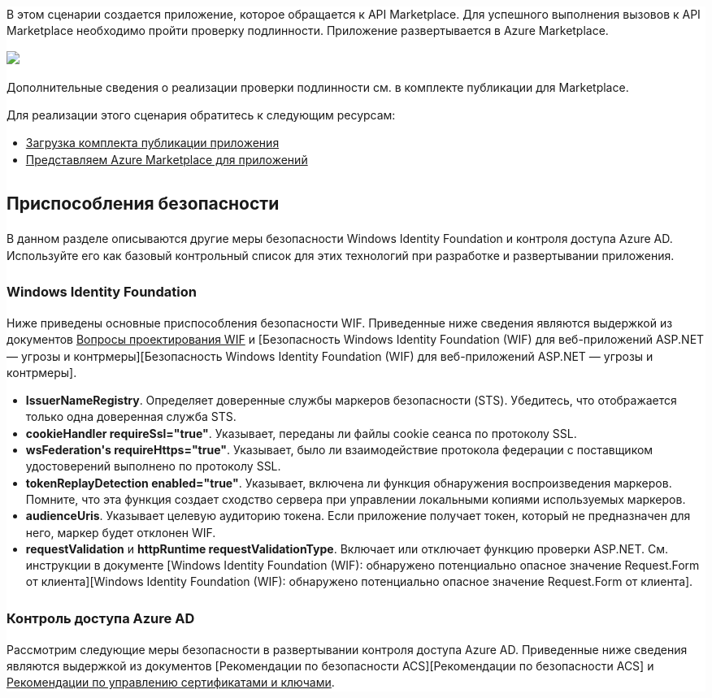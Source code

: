 В этом сценарии создается приложение, которое обращается к
API Marketplace. Для успешного выполнения вызовов к API Marketplace
необходимо пройти проверку подлинности. Приложение развертывается в
Azure Marketplace.

![][12]

Дополнительные сведения о реализации проверки подлинности
см. в комплекте публикации для Marketplace.

Для реализации этого сценария обратитесь к следующим ресурсам:

-   [Загрузка комплекта публикации приложения][Загрузка комплекта публикации приложения]
-   [Представляем Azure Marketplace для приложений][Представляем Azure Marketplace для приложений]

## Приспособления безопасности

В данном разделе описываются другие меры безопасности Windows Identity Foundation и
контроля доступа Azure AD. Используйте его как базовый контрольный список
для этих технологий при разработке и развертывании приложения.

### Windows Identity Foundation

Ниже приведены основные приспособления безопасности WIF. Приведенные ниже сведения являются
выдержкой из документов [Вопросы проектирования WIF][Вопросы проектирования WIF] и [Безопасность Windows Identity Foundation
(WIF) для веб-приложений ASP.NET — угрозы и контрмеры][Безопасность Windows Identity Foundation
(WIF) для веб-приложений ASP.NET — угрозы и контрмеры].

-   **IssuerNameRegistry**. Определяет доверенные службы маркеров безопасности
    (STS). Убедитесь, что отображается только одна доверенная служба STS.
-   **cookieHandler requireSsl="true"**. Указывает, переданы ли
    файлы cookie сеанса по протоколу SSL.
-   **wsFederation's requireHttps="true"**. Указывает, было ли
    взаимодействие протокола федерации с поставщиком удостоверений выполнено
    по протоколу SSL.
-   **tokenReplayDetection enabled="true"**. Указывает, включена ли
    функция обнаружения воспроизведения маркеров. Помните, что эта функция
    создает сходство сервера при управлении локальными копиями используемых маркеров.
-   **audienceUris**. Указывает целевую аудиторию токена. Если приложение
    получает токен, который не предназначен для него,
    маркер будет отклонен WIF.
-   **requestValidation** и **httpRuntime requestValidationType**.
    Включает или отключает функцию проверки ASP.NET. См. инструкции
    в документе [Windows Identity Foundation (WIF): обнаружено потенциально
    опасное значение Request.Form от клиента][Windows Identity Foundation (WIF): обнаружено потенциально
    опасное значение Request.Form от клиента].

### Контроль доступа Azure AD

Рассмотрим следующие меры безопасности в развертывании
контроля доступа Azure AD. Приведенные ниже сведения являются выдержкой из документов [Рекомендации по безопасности
ACS][Рекомендации по безопасности
ACS] и [Рекомендации по управлению сертификатами и ключами][Рекомендации по управлению сертификатами и ключами].


  [Защита приложения]: ./media/SecurityRX/01_SecuringTheApplication.gif
  [Руководство по безопасности для приложений]: http://msdn.microsoft.com/ru-ru/library/ff650760.aspx
  [Угрозы, уязвимости и атаки]: ./media/SecurityRX/02_ThreatsVulnerabilitiesandAttacks.gif
  [Примеры Windows Identity Foundation 4.5]: http://code.msdn.microsoft.com/site/search?f%5B0%5D.Type=SearchText&f%5B0%5D.Value=wif&f%5B1%5D.Type=Topic&f%5B1%5D.Value=claims-based%20authentication
  [Средства Windows Identity Foundation 4.5 для Visual Studio 11 Beta]: http://visualstudiogallery.msdn.microsoft.com/e21bf653-dfe1-4d81-b3d3-795cb104066e
  [Среда выполнения Windows Identity Foundation (.Net 3.5/4.0)]: http://www.microsoft.com/ru-ru/download/details.aspx?id=17331
  [Служба Access Control 2.0]: http://msdn.microsoft.com/library/gg429786.aspx
  [Сценарии и решения с использованием ACS]: http://msdn.microsoft.com/ru-ru/library/gg185920.aspx
  [Практические руководства по работе со службой Service Bus]: http://msdn.microsoft.com/ru-ru/library/windowsazure/gg185939.aspx
  [Руководство по идентификации, основанной на утверждениях и контроле доступа]: http://msdn.microsoft.com/ru-ru/library/ff423674.aspx
  [Учебный набор для разработчиков служб идентификации]: http://www.microsoft.com/ru-ru/download/details.aspx?id=14347
  [Обучающий курс MSDN для разработчиков служб идентификации]: http://msdn.microsoft.com/ru-ru/IdentityTrainingCourse
  [Карта содержимого AD FS 2.0]: http://social.technet.microsoft.com/wiki/contents/articles/2735.ad-fs-2-0-content-map.aspx
  [Проектирование единого входа в Интернете]: http://technet.microsoft.com/ru-ru/library/dd807033(WS.10).aspx
  [Проектирование федеративного единого входа в Интернете]: http://technet.microsoft.com/ru-ru/library/dd807050(WS.10).aspx
  [Управление доступом к BLOB-объектам и контейнерам]: http://msdn.microsoft.com/ru-ru/library/ee393343.aspx
  [Новые возможности хранилища: подписи коллективного доступа]: http://blog.smarx.com/posts/new-storage-feature-signed-access-signatures
  [Подписи коллективного доступа в наши дни стали намного проще]: http://blog.smarx.com/posts/shared-access-signatures-are-easy-these-days
  [Контроль доступа Azure AD]: ./media/SecurityRX/03_WindowsAzureADAccesscontrol.gif
  [Практическое руководство. Создание первого приложения ASP.NET с поддержкой утверждений с помощью ACS]: http://msdn.microsoft.com/ru-ru/library/gg429779.aspx
  [Практическое руководство. Размещение страниц входа в веб-приложении ASP.NET]: http://msdn.microsoft.com/ru-ru/library/gg185926.aspx
  [Практическое руководство. Реализация авторизации на основе утверждений в приложении ASP.NET с поддержкой утверждений с помощью WIF и ACS]: http://msdn.microsoft.com/ru-ru/library/gg185907.aspx
  [Пример кода: простые формы ASP.NET]: http://msdn.microsoft.com/ru-ru/library/gg185938.aspx
  [Служба WCF (SOAP)]: ./media/SecurityRX/04_WCF(SOAP)Service.gif
  [Пример кода: проверка подлинности с использованием сертификата WCF]: http://msdn.microsoft.com/ru-ru/library/gg185952.aspx
  [Пример кода: проверка подлинности с помощью имени пользователя WCF]: http://msdn.microsoft.com/ru-ru/library/gg185927.aspx
  [Служба WCF (SOAP) с AD]: ./media/SecurityRX/05_AzureADAccessControl.gif
  [Практическое руководство. Настройка служб AD FS 2.0 как поставщика удостоверений]: http://msdn.microsoft.com/ru-ru/library/gg185961.aspx
  [Пример кода: федеративная проверка подлинности WCF с использованием служб AD FS 2.0]: http://msdn.microsoft.com/ru-ru/library/hh127796.aspx
  [Служба REST]: ./media/SecurityRX/06_RESTService.gif
  [Пример кода: веб-служба ASP.NET]: http://msdn.microsoft.com/ru-ru/library/gg983271.aspx
  [WIF использовать необязательно.]: ./media/SecurityRX/07_WIFisOptional.gif
  [Практическое руководство. Настройка Google как поставщика удостоверений]: http://msdn.microsoft.com/ru-ru/library/gg185976.aspx
  [Практическое руководство. Настройка Facebook как поставщика удостоверений]: http://msdn.microsoft.com/ru-ru/library/gg185919.aspx
  [Практическое руководство. Настройка Yahoo! как поставщика удостоверений]: http://msdn.microsoft.com/ru-ru/library/gg185977.aspx
  [Веб-приложение ASP.NET]: ./media/SecurityRX/08_ASPNETWebApptoREST.gif
  [1]: ./media/SecurityRX/10_WIFClaimsAuthenticationManager.gif
  [2]: ./media/SecurityRX/11_SecurityTokenRequriementmapping.gif
  [3]: ./media/SecurityRX/12_CustomRoleManager.gif
  [Практическое руководство. Реализация логики преобразования маркеров с помощью правил]: http://msdn.microsoft.com/ru-ru/library/gg185955.aspx
  [4]: ./media/SecurityRX/13_ClaimsAuthorizationManager.gif
  [5]: ./media/SecurityRX/14_WindowsAzurestorage.gif
  [6]: ./media/SecurityRX/15_SQLAzureIdentityandAccessScenarios.gif
  [Рекомендации и ограничения системы безопасности (база данных SQL)]: http://msdn.microsoft.com/ru-ru/library/windowsazure/ff394108.aspx#authentication
  [Практическое руководство. Подключение к базе данных SQL с помощью sqlcmd]: http://msdn.microsoft.com/ru-ru/library/windowsazure/ee336280.aspx
  [Практическое руководство. Подключение к базе данных SQL с помощью ADO.NET]: http://msdn.microsoft.com/ru-ru/library/windowsazure/ee336243.aspx
  [Практическое руководство. Подключение к базе данных SQL через ASP.NET]: http://msdn.microsoft.com/ru-ru/library/windowsazure/ee621781.aspx
  [Практическое руководство. Подключение к базе данных SQL через службы данных WCF]: http://msdn.microsoft.com/ru-ru/library/windowsazure/ee621789.aspx
  [Практическое руководство. Подключение к базе данных SQL с помощью PHP]: http://msdn.microsoft.com/ru-ru/library/windowsazure/ff394110.aspx
  [Практическое руководство. Подключение к базе данных SQL с помощью JDBC]: http://msdn.microsoft.com/ru-ru/library/windowsazure/gg715284.aspx
  [Практическое руководство. Подключение к базе данных SQL с помощью ADO.NET Entity Framework]: http://msdn.microsoft.com/ru-ru/library/windowsazure/ff951633.aspx
  [7]: ./media/SecurityRX/16_WindowsAzureServiceBusIdentity.gif
  [Защита Service Bus с помощью службы ACS]: http://channel9.msdn.com/posts/Securing-Service-Bus-with-ACS
  [8]: https://skydrive.live.com/view.aspx?cid=123CCD2A7AB10107&resid=123CCD2A7AB10107%211849
  [9]: ./media/SecurityRX/17_WindowsAzureCacheIdentity.gif
  [Примеры использования Azure Service Bus и Caching]: http://msdn.microsoft.com/ru-ru/library/ee706741.aspx
  [10]: ./media/SecurityRX/18_IAccessMyDataset.gif
  [Использование обычной проверки подлинности HTTP в приложении Marketplace]: http://msdn.microsoft.com/ru-ru/library/gg193417.aspx
  [11]: ./media/SecurityRX/19_UsersAccessMyDatasets.gif
  [Пример веб-клиента OAuth]: http://go.microsoft.com/fwlink/?LinkId=219162
  [Пример полнофункционального клиента OAuth]: http://go.microsoft.com/fwlink/?LinkId=219163
  [12]: ./media/SecurityRX/20_ApplicationAccessMarketplaceAPI.gif
  [Загрузка комплекта публикации приложения]: http://go.microsoft.com/fwlink/?LinkId=221323
  [Представляем Azure Marketplace для приложений]: https://datamarket.azure.com/
  [Вопросы проектирования WIF]: http://msdn.microsoft.com/ru-ru/library/ee517298.aspx
  [Рекомендации по управлению сертификатами и ключами]: http://msdn.microsoft.com/ru-ru/library/hh204521.aspx
  [13]: http://go.microsoft.com/fwlink/?LinkId=214555
  [14]: http://go.microsoft.com/fwlink/?LinkId=214561
  [15]: http://go.microsoft.com/fwlink/?LinkId=214562
  [Служба контроля доступа]: http://msdn.microsoft.com/ru-ru/library/windowsazure/gg429786.aspx
  [Защита веб-приложения ASP.NET с веб-ролью Azure средствами службы управления доступом 2.0]: http://social.technet.microsoft.com/wiki/contents/articles/2590.aspx
  [Ученые видеофильмы по серверу управления доступом (ACS) Azure AD]: http://social.technet.microsoft.com/wiki/contents/articles/2777.aspx
  [Жизненный цикл разработки средств безопасности Майкрософт]: http://www.microsoft.com/security/sdl/default.aspx
  [Средство моделирования угроз SDL Threat Modeling Tool 3.1.8]: http://www.microsoft.com/download/en/details.aspx?displaylang=en&id=2955
  [Блоги, посвященные безопасности и конфиденциальности]: http://www.microsoft.com/about/twc/en/us/blogs.aspx
  [Центр Security Response Center]: http://www.microsoft.com/security/msrc/default.aspx
  [Отчет службы безопасности]: http://www.microsoft.com/security/sir/
  [Центр разработчиков средств безопасности (MSDN)]: http://msdn.microsoft.com/security/